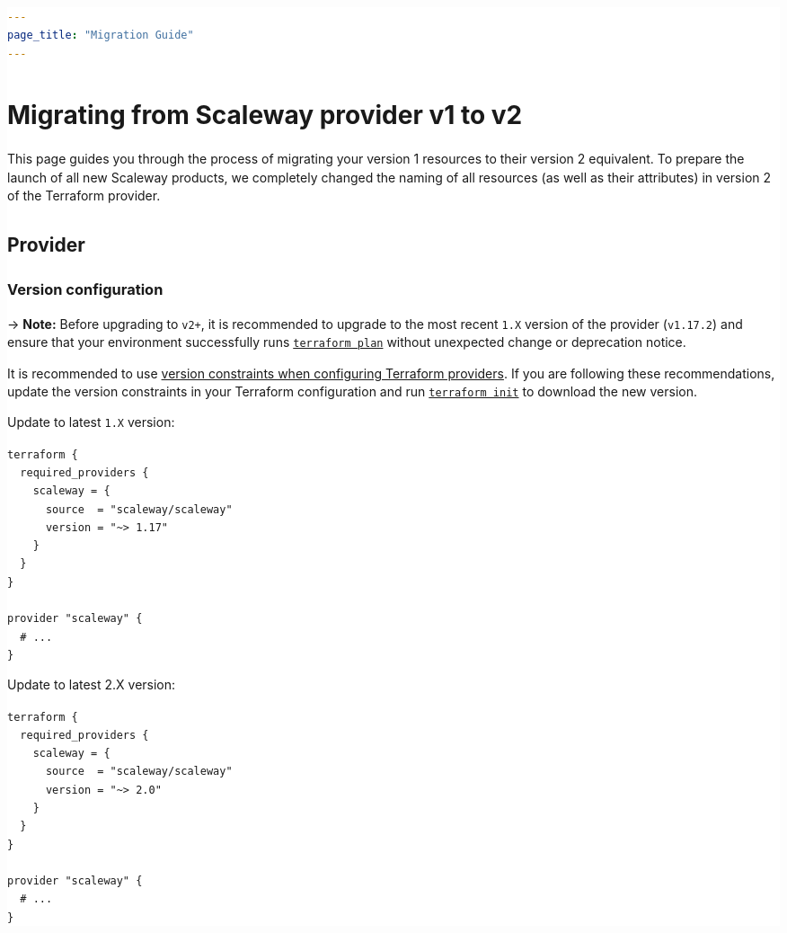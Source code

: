 ```yaml
---
page_title: "Migration Guide"
---
```


# Migrating from Scaleway provider v1 to v2

This page guides you through the process of migrating your version 1 resources to their version 2 equivalent.
To prepare the launch of all new Scaleway products, we completely changed the naming of all resources (as well as their attributes) in version 2 of the Terraform provider.

## Provider

### Version configuration

-> **Note:** Before upgrading to `v2+`, it is recommended to upgrade to the most recent `1.X` version of the provider (`v1.17.2`) and ensure that your environment successfully runs [`terraform plan`](https://www.terraform.io/docs/commands/plan.html) without unexpected change or deprecation notice.

It is recommended to use [version constraints when configuring Terraform providers](https://www.terraform.io/language/providers/configuration#version-provider-versions).
If you are following these recommendations, update the version constraints in your Terraform configuration and run [`terraform init`](https://www.terraform.io/docs/commands/init.html) to download the new version.

Update to latest `1.X` version:

```hcl
terraform {
  required_providers {
    scaleway = {
      source  = "scaleway/scaleway"
      version = "~> 1.17"
    }
  }
}

provider "scaleway" {
  # ...
}
```

Update to latest 2.X version:

```hcl
terraform {
  required_providers {
    scaleway = {
      source  = "scaleway/scaleway"
      version = "~> 2.0"
    }
  }
}

provider "scaleway" {
  # ...
}
```
